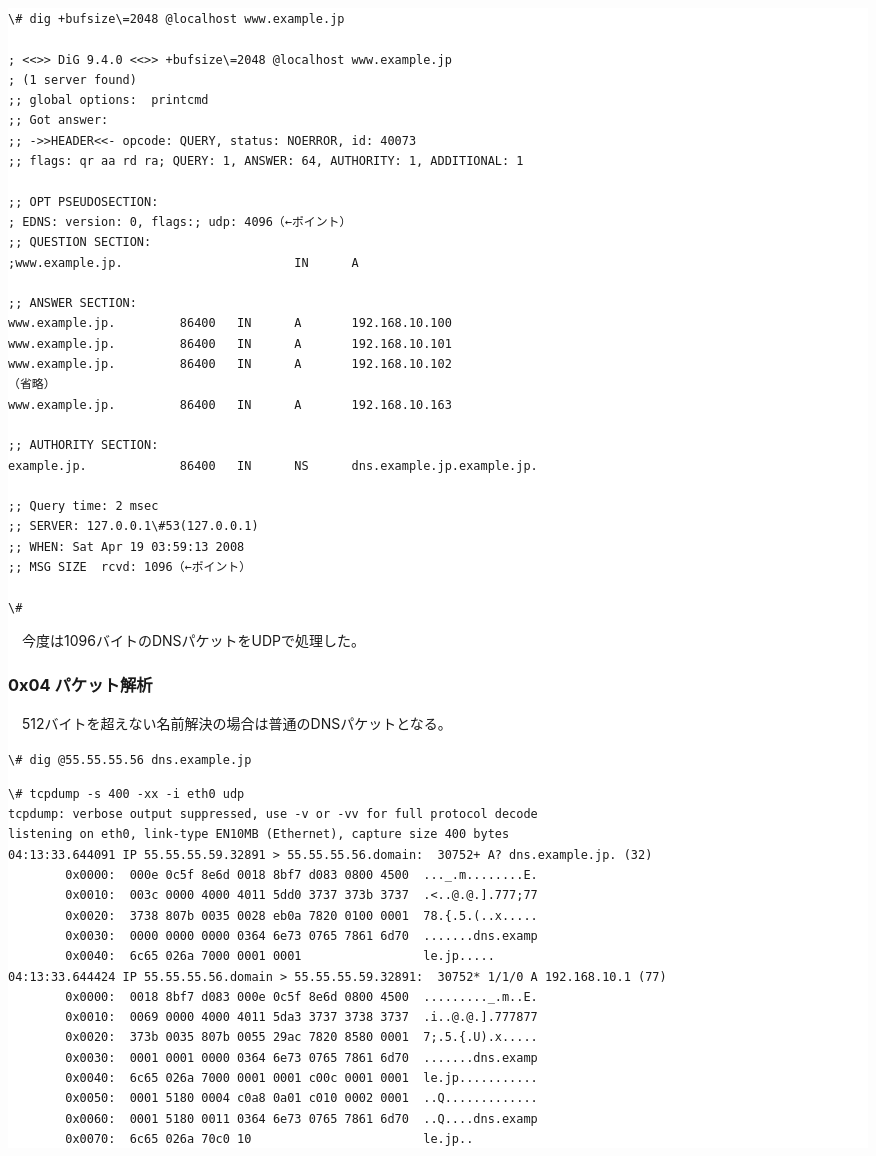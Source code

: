 ```
\# dig +bufsize\=2048 @localhost www.example.jp

; <<>> DiG 9.4.0 <<>> +bufsize\=2048 @localhost www.example.jp
; (1 server found)
;; global options:  printcmd
;; Got answer:
;; ->>HEADER<<- opcode: QUERY, status: NOERROR, id: 40073
;; flags: qr aa rd ra; QUERY: 1, ANSWER: 64, AUTHORITY: 1, ADDITIONAL: 1

;; OPT PSEUDOSECTION:
; EDNS: version: 0, flags:; udp: 4096（←ポイント）
;; QUESTION SECTION:
;www.example.jp.                        IN      A

;; ANSWER SECTION:
www.example.jp.         86400   IN      A       192.168.10.100
www.example.jp.         86400   IN      A       192.168.10.101
www.example.jp.         86400   IN      A       192.168.10.102
（省略）
www.example.jp.         86400   IN      A       192.168.10.163

;; AUTHORITY SECTION:
example.jp.             86400   IN      NS      dns.example.jp.example.jp.

;; Query time: 2 msec
;; SERVER: 127.0.0.1\#53(127.0.0.1)
;; WHEN: Sat Apr 19 03:59:13 2008
;; MSG SIZE  rcvd: 1096（←ポイント）

\#
```

　今度は1096バイトのDNSパケットをUDPで処理した。


### 0x04 パケット解析

　512バイトを超えない名前解決の場合は普通のDNSパケットとなる。

```
\# dig @55.55.55.56 dns.example.jp
```

```
\# tcpdump -s 400 -xx -i eth0 udp
tcpdump: verbose output suppressed, use -v or -vv for full protocol decode
listening on eth0, link-type EN10MB (Ethernet), capture size 400 bytes
04:13:33.644091 IP 55.55.55.59.32891 > 55.55.55.56.domain:  30752+ A? dns.example.jp. (32)
        0x0000:  000e 0c5f 8e6d 0018 8bf7 d083 0800 4500  ..._.m........E.
        0x0010:  003c 0000 4000 4011 5dd0 3737 373b 3737  .<..@.@.].777;77
        0x0020:  3738 807b 0035 0028 eb0a 7820 0100 0001  78.{.5.(..x.....
        0x0030:  0000 0000 0000 0364 6e73 0765 7861 6d70  .......dns.examp
        0x0040:  6c65 026a 7000 0001 0001                 le.jp.....
04:13:33.644424 IP 55.55.55.56.domain > 55.55.55.59.32891:  30752* 1/1/0 A 192.168.10.1 (77)
        0x0000:  0018 8bf7 d083 000e 0c5f 8e6d 0800 4500  ........._.m..E.
        0x0010:  0069 0000 4000 4011 5da3 3737 3738 3737  .i..@.@.].777877
        0x0020:  373b 0035 807b 0055 29ac 7820 8580 0001  7;.5.{.U).x.....
        0x0030:  0001 0001 0000 0364 6e73 0765 7861 6d70  .......dns.examp
        0x0040:  6c65 026a 7000 0001 0001 c00c 0001 0001  le.jp...........
        0x0050:  0001 5180 0004 c0a8 0a01 c010 0002 0001  ..Q.............
        0x0060:  0001 5180 0011 0364 6e73 0765 7861 6d70  ..Q....dns.examp
        0x0070:  6c65 026a 70c0 10                        le.jp..
```
